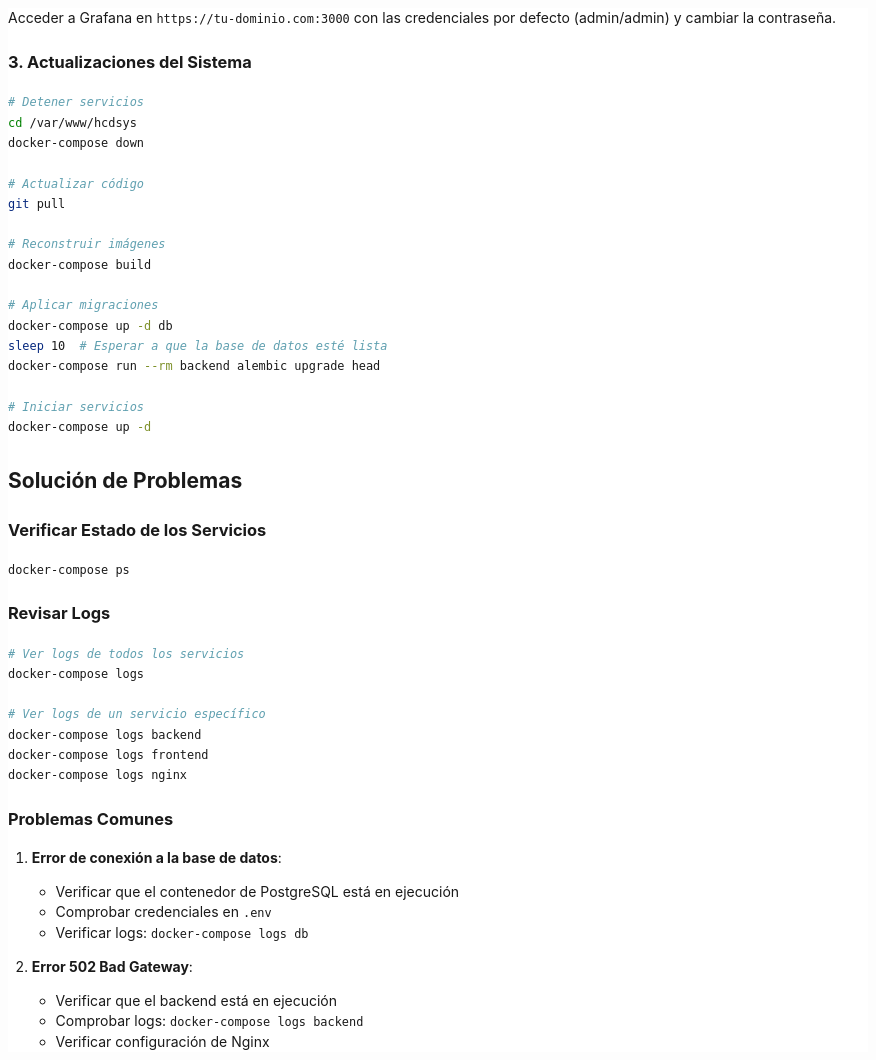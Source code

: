 Acceder a Grafana en `https://tu-dominio.com:3000` con las credenciales por defecto (admin/admin) y cambiar la contraseña.

### 3. Actualizaciones del Sistema

```bash
# Detener servicios
cd /var/www/hcdsys
docker-compose down

# Actualizar código
git pull

# Reconstruir imágenes
docker-compose build

# Aplicar migraciones
docker-compose up -d db
sleep 10  # Esperar a que la base de datos esté lista
docker-compose run --rm backend alembic upgrade head

# Iniciar servicios
docker-compose up -d
```

## Solución de Problemas

### Verificar Estado de los Servicios

```bash
docker-compose ps
```

### Revisar Logs

```bash
# Ver logs de todos los servicios
docker-compose logs

# Ver logs de un servicio específico
docker-compose logs backend
docker-compose logs frontend
docker-compose logs nginx
```

### Problemas Comunes

1. **Error de conexión a la base de datos**:
   - Verificar que el contenedor de PostgreSQL está en ejecución
   - Comprobar credenciales en `.env`
   - Verificar logs: `docker-compose logs db`

2. **Error 502 Bad Gateway**:
   - Verificar que el backend está en ejecución
   - Comprobar logs: `docker-compose logs backend`
   - Verificar configuración de Nginx
